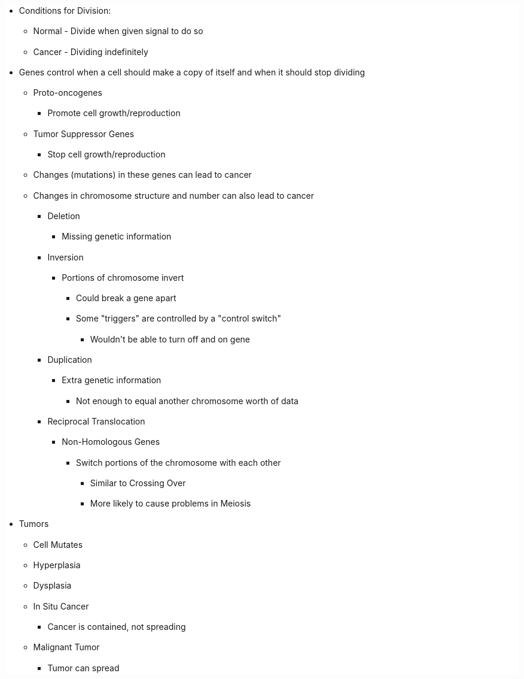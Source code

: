   - Conditions for Division:

    - Normal - Divide when given signal to do so

    - Cancer - Dividing indefinitely

  - Genes control when a cell should make a copy of itself and when it should stop dividing

    - Proto-oncogenes

      - Promote cell growth/reproduction

    - Tumor Suppressor Genes

      - Stop cell growth/reproduction

    - Changes (mutations) in these genes can lead to cancer

    - Changes in chromosome structure and number can also lead to cancer

      - Deletion

        - Missing genetic information

      - Inversion

        - Portions of chromosome invert

          - Could break a gene apart

          - Some "triggers" are controlled by a "control switch"

            - Wouldn't be able to turn off and on gene

      - Duplication

        - Extra genetic information

          - Not enough to equal another chromosome worth of data

      - Reciprocal Translocation

        - Non-Homologous Genes

          - Switch portions of the chromosome with each other

            - Similar to Crossing Over

            - More likely to cause problems in Meiosis

  - Tumors

    - Cell Mutates

    - Hyperplasia

    - Dysplasia

    - In Situ Cancer

      - Cancer is contained, not spreading

    - Malignant Tumor

      - Tumor can spread
